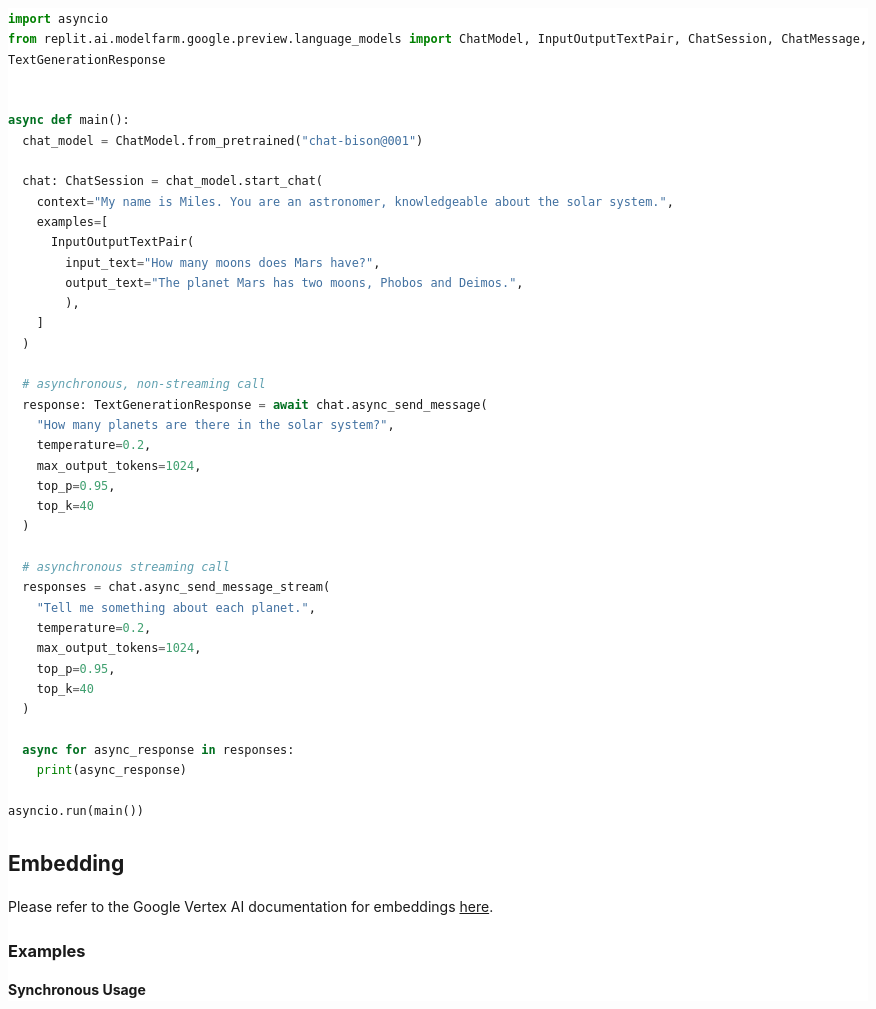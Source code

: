 ```python
import asyncio
from replit.ai.modelfarm.google.preview.language_models import ChatModel, InputOutputTextPair, ChatSession, ChatMessage, TextGenerationResponse


async def main():
  chat_model = ChatModel.from_pretrained("chat-bison@001")

  chat: ChatSession = chat_model.start_chat(
    context="My name is Miles. You are an astronomer, knowledgeable about the solar system.",
    examples=[
      InputOutputTextPair(
        input_text="How many moons does Mars have?",
        output_text="The planet Mars has two moons, Phobos and Deimos.",
        ),
    ]
  )

  # asynchronous, non-streaming call
  response: TextGenerationResponse = await chat.async_send_message(
    "How many planets are there in the solar system?",
    temperature=0.2,
    max_output_tokens=1024,
    top_p=0.95,
    top_k=40
  )

  # asynchronous streaming call
  responses = chat.async_send_message_stream(
    "Tell me something about each planet.",
    temperature=0.2,
    max_output_tokens=1024,
    top_p=0.95,
    top_k=40
  )

  async for async_response in responses:
    print(async_response)

asyncio.run(main())
```

## Embedding

Please refer to the Google Vertex AI documentation for embeddings [here](https://cloud.google.com/vertex-ai/docs/generative-ai/model-reference/text-embeddings). 

### Examples

**Synchronous Usage**
